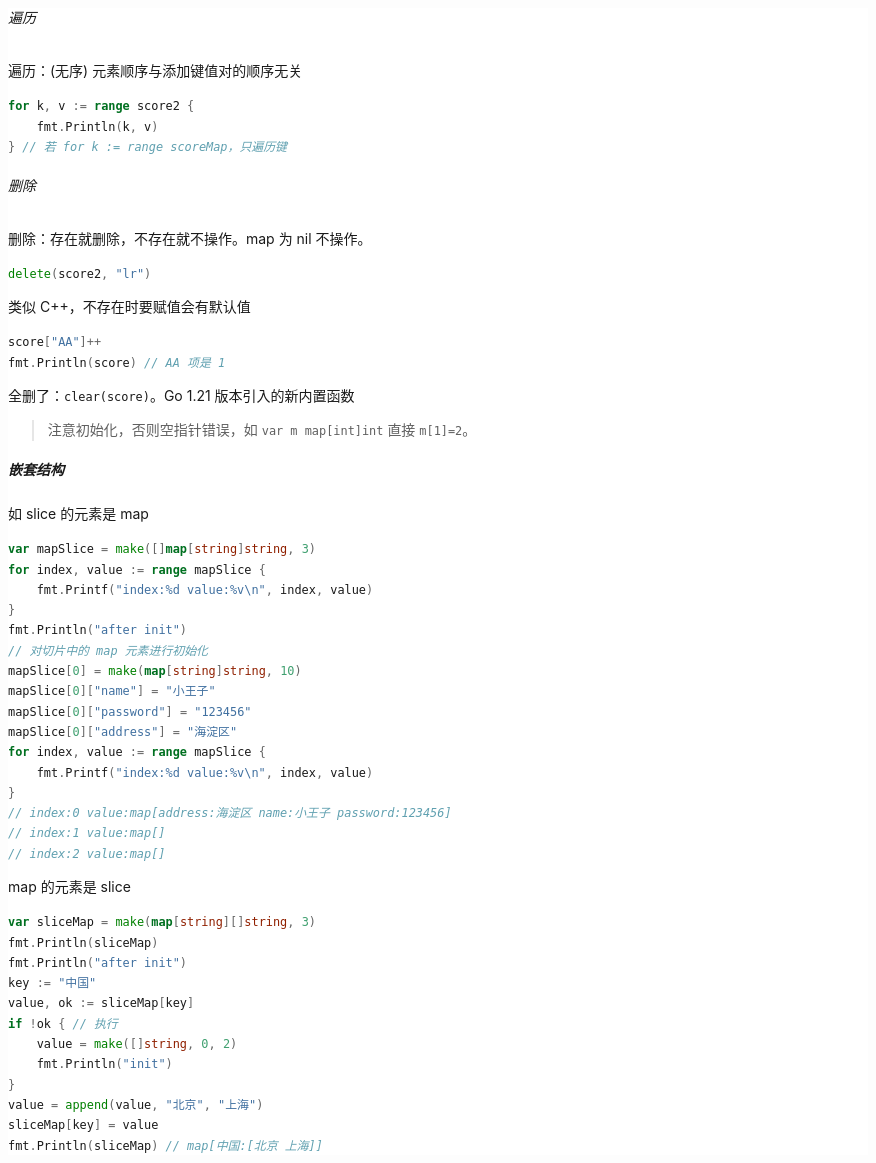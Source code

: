 ###### 遍历

遍历：(无序) 元素顺序与添加键值对的顺序无关  

```go
for k, v := range score2 {
    fmt.Println(k, v)
} // 若 for k := range scoreMap，只遍历键
```

###### 删除

删除：存在就删除，不存在就不操作。map 为 nil 不操作。

```go
delete(score2, "lr")
```

类似 C++，不存在时要赋值会有默认值

```go
score["AA"]++
fmt.Println(score) // AA 项是 1
```

全删了：`clear(score)`。Go 1.21 版本引入的新内置函数

> 注意初始化，否则空指针错误，如 `var m map[int]int` 直接 `m[1]=2`。

##### 嵌套结构

如 slice 的元素是 map

```go
var mapSlice = make([]map[string]string, 3)
for index, value := range mapSlice {
    fmt.Printf("index:%d value:%v\n", index, value)
}
fmt.Println("after init")
// 对切片中的 map 元素进行初始化
mapSlice[0] = make(map[string]string, 10)
mapSlice[0]["name"] = "小王子"
mapSlice[0]["password"] = "123456"
mapSlice[0]["address"] = "海淀区"
for index, value := range mapSlice {
    fmt.Printf("index:%d value:%v\n", index, value)
}
// index:0 value:map[address:海淀区 name:小王子 password:123456]
// index:1 value:map[]
// index:2 value:map[]
```

map 的元素是 slice

```go
var sliceMap = make(map[string][]string, 3)
fmt.Println(sliceMap)
fmt.Println("after init")
key := "中国"
value, ok := sliceMap[key]
if !ok { // 执行
    value = make([]string, 0, 2)
    fmt.Println("init")
}
value = append(value, "北京", "上海")
sliceMap[key] = value
fmt.Println(sliceMap) // map[中国:[北京 上海]]
```
